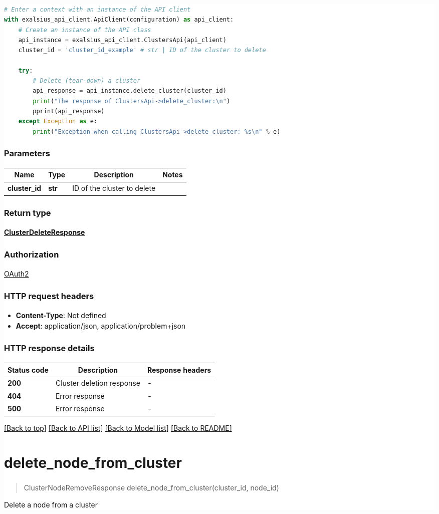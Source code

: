```python
# Enter a context with an instance of the API client
with exalsius_api_client.ApiClient(configuration) as api_client:
    # Create an instance of the API class
    api_instance = exalsius_api_client.ClustersApi(api_client)
    cluster_id = 'cluster_id_example' # str | ID of the cluster to delete

    try:
        # Delete (tear-down) a cluster
        api_response = api_instance.delete_cluster(cluster_id)
        print("The response of ClustersApi->delete_cluster:\n")
        pprint(api_response)
    except Exception as e:
        print("Exception when calling ClustersApi->delete_cluster: %s\n" % e)
```



### Parameters


Name | Type | Description  | Notes
------------- | ------------- | ------------- | -------------
 **cluster_id** | **str**| ID of the cluster to delete | 

### Return type

[**ClusterDeleteResponse**](ClusterDeleteResponse.md)

### Authorization

[OAuth2](../README.md#OAuth2)

### HTTP request headers

 - **Content-Type**: Not defined
 - **Accept**: application/json, application/problem+json

### HTTP response details

| Status code | Description | Response headers |
|-------------|-------------|------------------|
**200** | Cluster deletion response |  -  |
**404** | Error response |  -  |
**500** | Error response |  -  |

[[Back to top]](#) [[Back to API list]](../README.md#documentation-for-api-endpoints) [[Back to Model list]](../README.md#documentation-for-models) [[Back to README]](../README.md)

# **delete_node_from_cluster**
> ClusterNodeRemoveResponse delete_node_from_cluster(cluster_id, node_id)

Delete a node from a cluster
